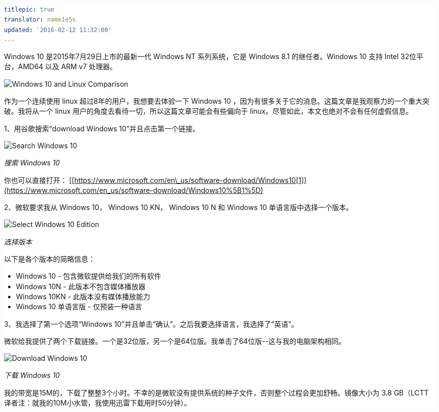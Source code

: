 ```yaml
titlepic: true
translator: name1e5s
updated: '2016-02-12 11:32:00'
---
```


Windows 10 是2015年7月29日上市的最新一代 Windows NT 系列系统，它是 Windows 8.1 的继任者。Windows 10 支持 Intel 32位平台，AMD64 以及 ARM v7 处理器。


![Windows 10 and Linux Comparison](/data/attachment/album/201602/12/113230xooo492o9ex5dxhv.jpg)


作为一个连续使用 linux 超过8年的用户，我想要去体验一下 Windows 10 ，因为有很多关于它的消息。这篇文章是我观察力的一个重大突破。我将从一个 linux 用户的角度去看待一切，所以这篇文章可能会有些偏向于 linux。尽管如此，本文也绝对不会有任何虚假信息。


1、用谷歌搜索“download Windows 10”并且点击第一个链接。


![Search Windows 10](/data/attachment/album/201602/12/113230w7s5wn5d3b75xa3w.jpg)


*搜索 Windows 10*


你也可以直接打开： [[https://www.microsoft.com/en\_us/software-download/Windows10[1]](https://www.microsoft.com/en_us/software-download/Windows10%5B1%5D)


2、微软要求我从 Windows 10， Windows 10 KN， Windows 10 N 和 Windows 10 单语言版中选择一个版本。


![Select Windows 10 Edition](/data/attachment/album/201602/12/113231on2jpjajqqgozjqs.jpg)


*选择版本*


以下是各个版本的简略信息：


* Windows 10 - 包含微软提供给我们的所有软件
* Windows 10N - 此版本不包含媒体播放器
* Windows 10KN - 此版本没有媒体播放能力
* Windows 10 单语言版 - 仅预装一种语言


3、我选择了第一个选项“Windows 10”并且单击“确认”。之后我要选择语言，我选择了“英语”。


微软给我提供了两个下载链接。一个是32位版，另一个是64位版。我单击了64位版--这与我的电脑架构相同。


![Download Windows 10](/data/attachment/album/201602/12/113231yzx0qyy7adyykp90.jpg)


*下载 Windows 10*


我的带宽是15M的，下载了整整3个小时。不幸的是微软没有提供系统的种子文件，否则整个过程会更加舒畅。镜像大小为 3.8 GB（LCTT译者注：就我的10M小水管，我使用迅雷下载用时50分钟）。

